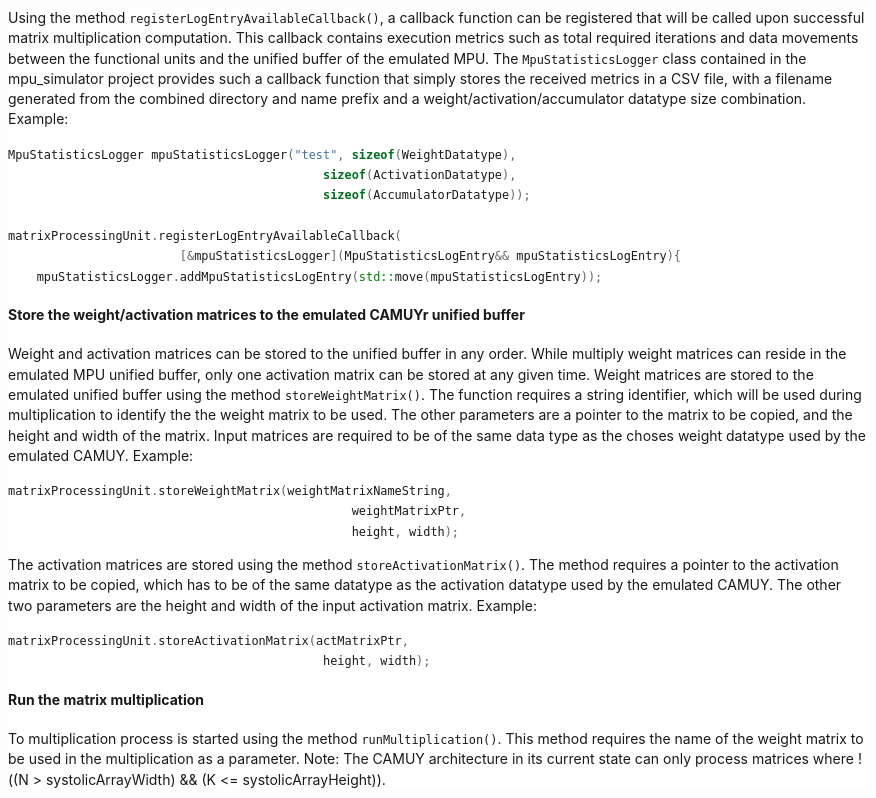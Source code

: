 Using the method `registerLogEntryAvailableCallback()`, a callback function can be registered that will be called upon successful matrix multiplication computation. This callback contains execution metrics such as total required iterations and data movements between the functional units and the unified buffer of the emulated MPU.
The `MpuStatisticsLogger` class contained in the mpu_simulator project provides such a callback function that simply stores the received metrics in a CSV file, with a filename generated from the combined directory and name prefix and a weight/activation/accumulator datatype size combination.
Example:

```cpp
MpuStatisticsLogger mpuStatisticsLogger("test", sizeof(WeightDatatype),
                                            sizeof(ActivationDatatype),
                                            sizeof(AccumulatorDatatype));

matrixProcessingUnit.registerLogEntryAvailableCallback(
                        [&mpuStatisticsLogger](MpuStatisticsLogEntry&& mpuStatisticsLogEntry){
    mpuStatisticsLogger.addMpuStatisticsLogEntry(std::move(mpuStatisticsLogEntry));
```

#### Store the weight/activation matrices to the emulated CAMUYr unified buffer

Weight and activation matrices can be stored to the unified buffer in any order. While multiply weight matrices can reside in the emulated MPU unified buffer, only one activation matrix can be stored at any given time.
Weight matrices are stored to the emulated unified buffer using the method `storeWeightMatrix()`. The function requires a string identifier, which will be used during multiplication to identify the the weight matrix to be used. The other parameters are a pointer to the matrix to be copied, and the height and width of the matrix. Input matrices are required to be of the same data type as the choses weight datatype used by the emulated CAMUY.
Example:

```cpp
matrixProcessingUnit.storeWeightMatrix(weightMatrixNameString,
                                                weightMatrixPtr,
                                                height, width);
```
The activation matrices are stored using the method `storeActivationMatrix()`. The method requires a pointer to the activation matrix to be copied, which has to be of the same datatype as the activation datatype used by the emulated CAMUY. The other two parameters are the height and width of the input activation matrix.
Example:

```cpp
matrixProcessingUnit.storeActivationMatrix(actMatrixPtr,
                                            height, width);
```
        
#### Run the matrix multiplication

To multiplication process is started using the method `runMultiplication()`. This method requires the name of the weight matrix to be used in the multiplication as a parameter.
Note: The CAMUY architecture in its current state can only process matrices where !((N > systolicArrayWidth) && (K <= systolicArrayHeight)).
